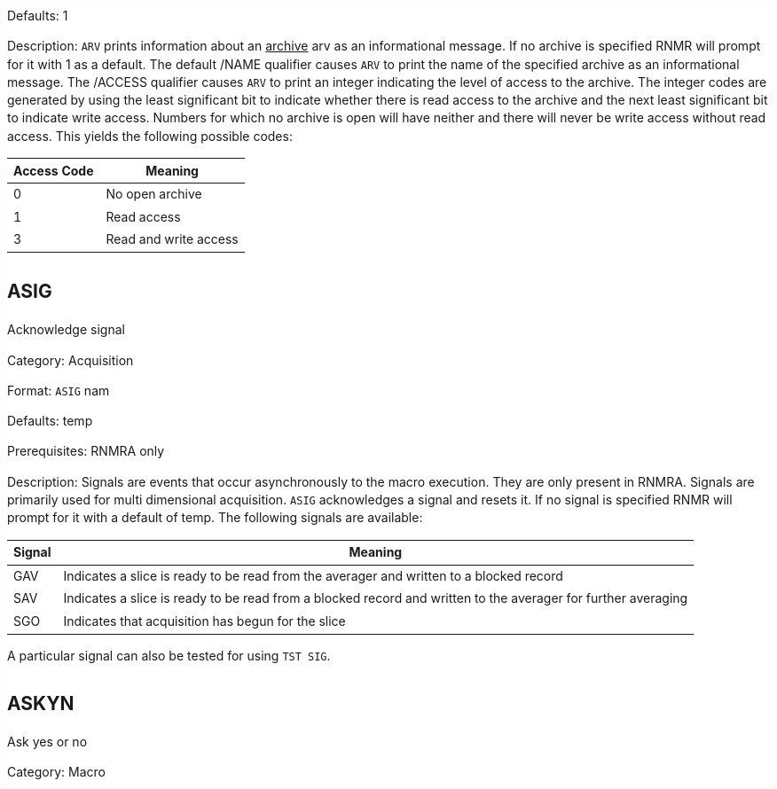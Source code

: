 Defaults: 1

Description:
`ARV` prints information about an [archive](syntax#archives) arv as an informational message. If no archive is specified
RNMR will prompt for it with 1 as a default. The default /NAME qualifier causes `ARV` to print the name of the specified
archive as an informational message. The /ACCESS qualifier causes `ARV` to print an integer indicating the level of
access to the archive. The integer codes are generated by using the least significant bit to indicate whether there is
read access to the archive and the next least significant bit to indicate write access. Numbers for which no archive is
open will have neither and there will never be write access without read access. This yields the following possible
codes:

Access Code | Meaning
----------- | -------
0 | No open archive
1 | Read access
3 | Read and write access

## ASIG
Acknowledge signal

Category: Acquisition

Format: `ASIG` nam

Defaults: temp

Prerequisites: RNMRA only

Description:
Signals are events that occur asynchronously to the macro execution. They are only present in RNMRA. Signals are
primarily used for multi dimensional acquisition. `ASIG` acknowledges a signal and resets it. If no signal is specified
RNMR will prompt for it with a default of temp. The following signals are available:

Signal | Meaning
------ | -------
GAV    | Indicates a slice is ready to be read from the averager and written to a blocked record
SAV    | Indicates a slice is ready to be read from a blocked record and written to the averager for further averaging
SGO    | Indicates that acquisition has begun for the slice

A particular signal can also be tested for using `TST SIG`.
## ASKYN
Ask yes or no

Category: Macro
